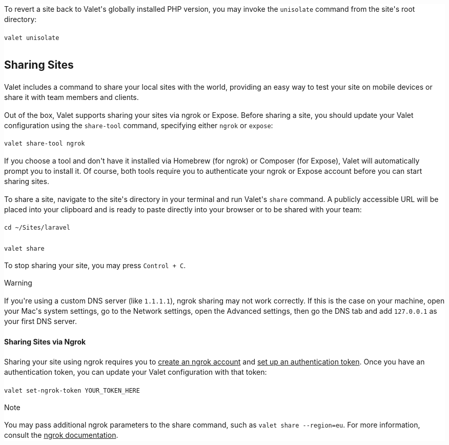 To revert a site back to Valet's globally installed PHP version, you may invoke the `unisolate` command from the site's root directory:

```shell
valet unisolate
```

<a name="sharing-sites"></a>

## Sharing Sites

Valet includes a command to share your local sites with the world, providing an easy way to test your site on mobile devices or share it with team members and clients.

Out of the box, Valet supports sharing your sites via ngrok or Expose. Before sharing a site, you should update your Valet configuration using the `share-tool` command, specifying either `ngrok` or `expose`:

```shell
valet share-tool ngrok
```

If you choose a tool and don't have it installed via Homebrew (for ngrok) or Composer (for Expose), Valet will automatically prompt you to install it. Of course, both tools require you to authenticate your ngrok or Expose account before you can start sharing sites.

To share a site, navigate to the site's directory in your terminal and run Valet's `share` command. A publicly accessible URL will be placed into your clipboard and is ready to paste directly into your browser or to be shared with your team:

```shell
cd ~/Sites/laravel

valet share
```

To stop sharing your site, you may press `Control + C`.

> [!WARNING]
> If you're using a custom DNS server (like `1.1.1.1`), ngrok sharing may not work correctly. If this is the case on your machine, open your Mac's system settings, go to the Network settings, open the Advanced settings, then go the DNS tab and add `127.0.0.1` as your first DNS server.

<a name="sharing-sites-via-ngrok"></a>

#### Sharing Sites via Ngrok

Sharing your site using ngrok requires you to [create an ngrok account](https://dashboard.ngrok.com/signup) and [set up an authentication token](https://dashboard.ngrok.com/get-started/your-authtoken). Once you have an authentication token, you can update your Valet configuration with that token:

```shell
valet set-ngrok-token YOUR_TOKEN_HERE
```

> [!NOTE]
> You may pass additional ngrok parameters to the share command, such as `valet share --region=eu`. For more information, consult the [ngrok documentation](https://ngrok.com/docs).
